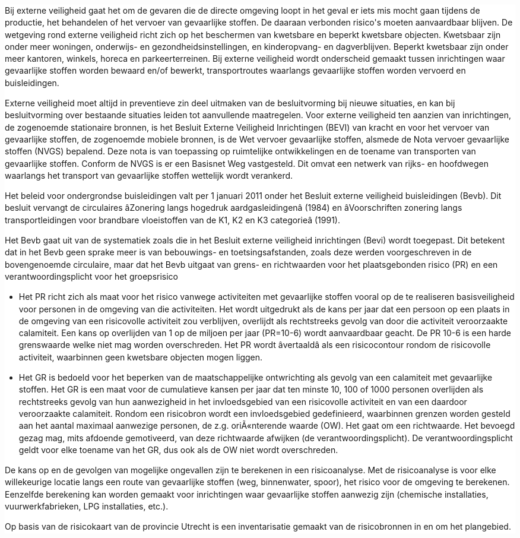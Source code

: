 Bij externe veiligheid gaat het om de gevaren die de directe omgeving loopt in het geval er iets mis mocht gaan tijdens de productie, het behandelen of het vervoer van gevaarlijke stoffen. De daaraan verbonden risico's moeten aanvaardbaar blijven. De wetgeving rond externe veiligheid richt zich op het beschermen van kwetsbare en beperkt kwetsbare objecten. Kwetsbaar zijn onder meer woningen, onderwijs\- en gezondheidsinstellingen, en kinderopvang\- en dagverblijven. Beperkt kwetsbaar zijn onder meer kantoren, winkels, horeca en parkeerterreinen. Bij externe veiligheid wordt onderscheid gemaakt tussen inrichtingen waar gevaarlijke stoffen worden bewaard en/of bewerkt, transportroutes waarlangs gevaarlijke stoffen worden vervoerd en buisleidingen.

Externe veiligheid moet altijd in preventieve zin deel uitmaken van de besluitvorming bij nieuwe situaties, en kan bij besluitvorming over bestaande situaties leiden tot aanvullende maatregelen. Voor externe veiligheid ten aanzien van inrichtingen, de zogenoemde stationaire bronnen, is het Besluit Externe Veiligheid Inrichtingen (BEVI) van kracht en voor het vervoer van gevaarlijke stoffen, de zogenoemde mobiele bronnen, is de Wet vervoer gevaarlijke stoffen, alsmede de Nota vervoer gevaarlijke stoffen (NVGS) bepalend. Deze nota is van toepassing op ruimtelijke ontwikkelingen en de toename van transporten van gevaarlijke stoffen. Conform de NVGS is er een Basisnet Weg vastgesteld. Dit omvat een netwerk van rijks\- en hoofdwegen waarlangs het transport van gevaarlijke stoffen wettelijk wordt verankerd.

Het beleid voor ondergrondse buisleidingen valt per 1 januari 2011 onder het Besluit externe veiligheid buisleidingen (Bevb). Dit besluit vervangt de circulaires âZonering langs hogedruk aardgasleidingenâ (1984\) en âVoorschriften zonering langs transportleidingen voor brandbare vloeistoffen van de K1, K2 en K3 categorieâ (1991\).

Het Bevb gaat uit van de systematiek zoals die in het Besluit externe veiligheid inrichtingen (Bevi) wordt toegepast. Dit betekent dat in het Bevb geen sprake meer is van bebouwings\- en toetsingsafstanden, zoals deze werden voorgeschreven in de bovengenoemde circulaire, maar dat het Bevb uitgaat van grens\- en richtwaarden voor het plaatsgebonden risico (PR) en een verantwoordingsplicht voor het groepsrisico

* Het PR richt zich als maat voor het risico vanwege activiteiten met gevaarlijke stoffen vooral op de te realiseren basisveiligheid voor personen in de omgeving van die activiteiten. Het wordt uitgedrukt als de kans per jaar dat een persoon op een plaats in de omgeving van een risicovolle activiteit zou verblijven, overlijdt als rechtstreeks gevolg van door die activiteit veroorzaakte calamiteit. Een kans op overlijden van 1 op de miljoen per jaar (PR\=10\-6) wordt aanvaardbaar geacht. De PR 10\-6 is een harde grenswaarde welke niet mag worden overschreden. Het PR wordt âvertaaldâ als een risicocontour rondom de risicovolle activiteit, waarbinnen geen kwetsbare objecten mogen liggen.

* Het GR is bedoeld voor het beperken van de maatschappelijke ontwrichting als gevolg van een calamiteit met gevaarlijke stoffen. Het GR is een maat voor de cumulatieve kansen per jaar dat ten minste 10, 100 of 1000 personen overlijden als rechtstreeks gevolg van hun aanwezigheid in het invloedsgebied van een risicovolle activiteit en van een daardoor veroorzaakte calamiteit. Rondom een risicobron wordt een invloedsgebied gedefinieerd, waarbinnen grenzen worden gesteld aan het aantal maximaal aanwezige personen, de z.g. oriÃ«nterende waarde (OW). Het gaat om een richtwaarde. Het bevoegd gezag mag, mits afdoende gemotiveerd, van deze richtwaarde afwijken (de verantwoordingsplicht). De verantwoordingsplicht geldt voor elke toename van het GR, dus ook als de OW niet wordt overschreden.

De kans op en de gevolgen van mogelijke ongevallen zijn te berekenen in een risicoanalyse. Met de risicoanalyse is voor elke willekeurige locatie langs een route van gevaarlijke stoffen (weg, binnenwater, spoor), het risico voor de omgeving te berekenen. Eenzelfde berekening kan worden gemaakt voor inrichtingen waar gevaarlijke stoffen aanwezig zijn (chemische installaties, vuurwerkfabrieken, LPG installaties, etc.).

Op basis van de risicokaart van de provincie Utrecht is een inventarisatie gemaakt van de risicobronnen in en om het plangebied.
